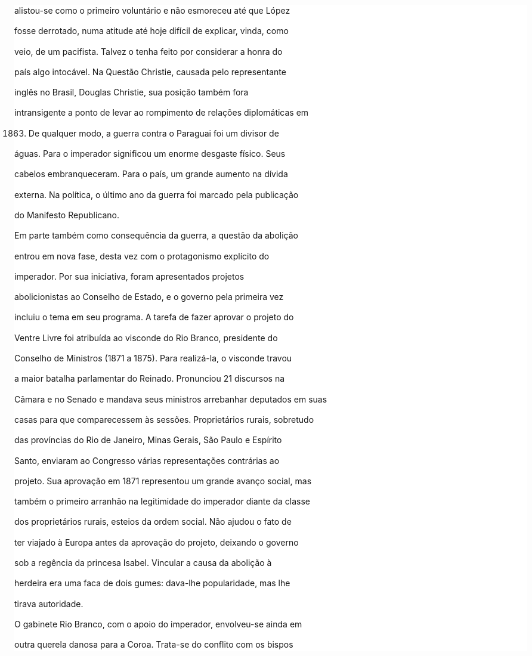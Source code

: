 alistou-se como o primeiro voluntário e não esmoreceu até que López

fosse derrotado, numa atitude até hoje difícil de explicar, vinda, como

veio, de um pacifista. Talvez o tenha feito por considerar a honra do

país algo intocável. Na Questão Christie, causada pelo representante

inglês no Brasil, Douglas Christie, sua posição também fora

intransigente a ponto de levar ao rompimento de relações diplomáticas em

1863. De qualquer modo, a guerra contra o Paraguai foi um divisor de

águas. Para o imperador significou um enorme desgaste físico. Seus

cabelos embranqueceram. Para o país, um grande aumento na dívida

externa. Na política, o último ano da guerra foi marcado pela publicação

do Manifesto Republicano.



Em parte também como consequência da guerra, a questão da abolição

entrou em nova fase, desta vez com o protagonismo explícito do

imperador. Por sua iniciativa, foram apresentados projetos

abolicionistas ao Conselho de Estado, e o governo pela primeira vez

incluiu o tema em seu programa. A tarefa de fazer aprovar o projeto do

Ventre Livre foi atribuída ao visconde do Rio Branco, presidente do

Conselho de Ministros (1871 a 1875). Para realizá-la, o visconde travou

a maior batalha parlamentar do Reinado. Pronunciou 21 discursos na

Câmara e no Senado e mandava seus ministros arrebanhar deputados em suas

casas para que comparecessem às sessões. Proprietários rurais, sobretudo

das províncias do Rio de Janeiro, Minas Gerais, São Paulo e Espírito

Santo, enviaram ao Congresso várias representações contrárias ao

projeto. Sua aprovação em 1871 representou um grande avanço social, mas

também o primeiro arranhão na legitimidade do imperador diante da classe

dos proprietários rurais, esteios da ordem social. Não ajudou o fato de

ter viajado à Europa antes da aprovação do projeto, deixando o governo

sob a regência da princesa Isabel. Vincular a causa da abolição à

herdeira era uma faca de dois gumes: dava-lhe popularidade, mas lhe

tirava autoridade.



O gabinete Rio Branco, com o apoio do imperador, envolveu-se ainda em

outra querela danosa para a Coroa. Trata-se do conflito com os bispos
